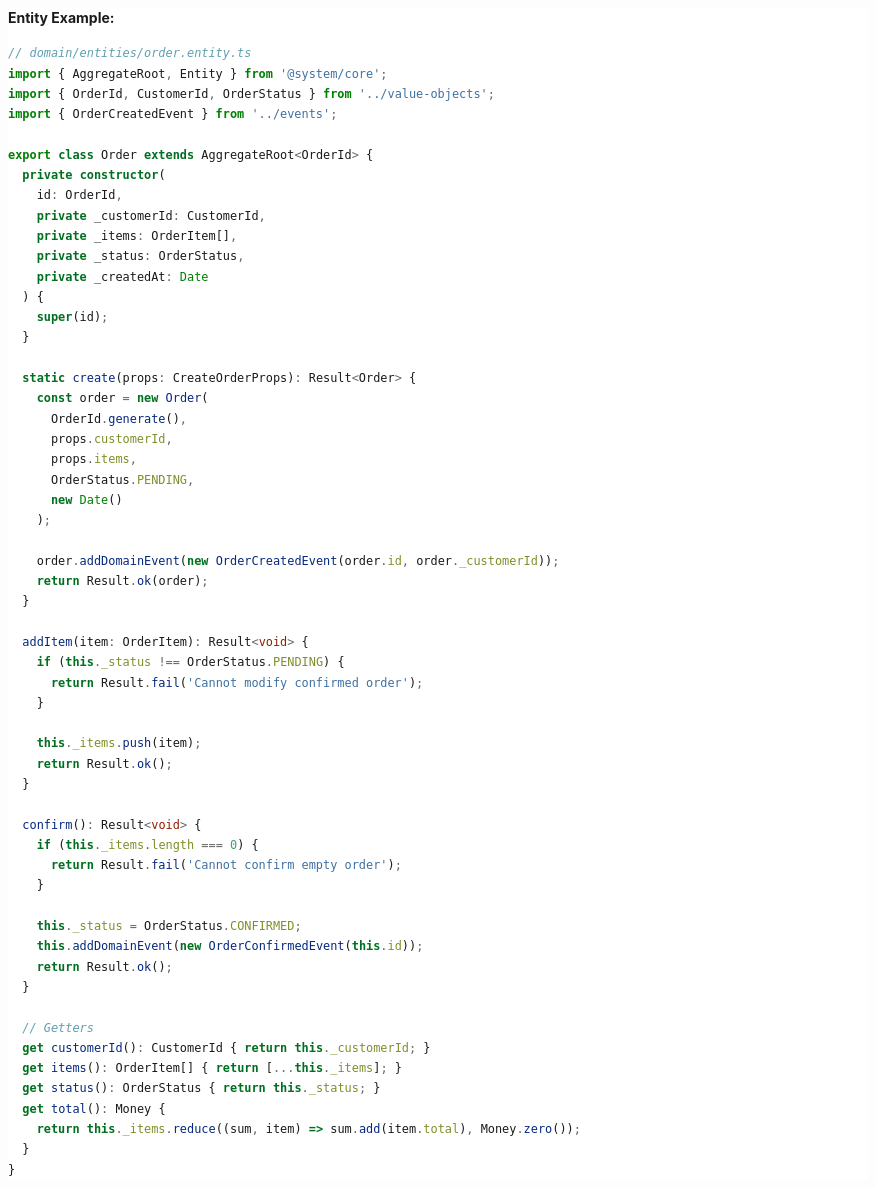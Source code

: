 **Entity Example:**
```typescript
// domain/entities/order.entity.ts
import { AggregateRoot, Entity } from '@system/core';
import { OrderId, CustomerId, OrderStatus } from '../value-objects';
import { OrderCreatedEvent } from '../events';

export class Order extends AggregateRoot<OrderId> {
  private constructor(
    id: OrderId,
    private _customerId: CustomerId,
    private _items: OrderItem[],
    private _status: OrderStatus,
    private _createdAt: Date
  ) {
    super(id);
  }

  static create(props: CreateOrderProps): Result<Order> {
    const order = new Order(
      OrderId.generate(),
      props.customerId,
      props.items,
      OrderStatus.PENDING,
      new Date()
    );

    order.addDomainEvent(new OrderCreatedEvent(order.id, order._customerId));
    return Result.ok(order);
  }

  addItem(item: OrderItem): Result<void> {
    if (this._status !== OrderStatus.PENDING) {
      return Result.fail('Cannot modify confirmed order');
    }
    
    this._items.push(item);
    return Result.ok();
  }

  confirm(): Result<void> {
    if (this._items.length === 0) {
      return Result.fail('Cannot confirm empty order');
    }

    this._status = OrderStatus.CONFIRMED;
    this.addDomainEvent(new OrderConfirmedEvent(this.id));
    return Result.ok();
  }

  // Getters
  get customerId(): CustomerId { return this._customerId; }
  get items(): OrderItem[] { return [...this._items]; }
  get status(): OrderStatus { return this._status; }
  get total(): Money {
    return this._items.reduce((sum, item) => sum.add(item.total), Money.zero());
  }
}
```
